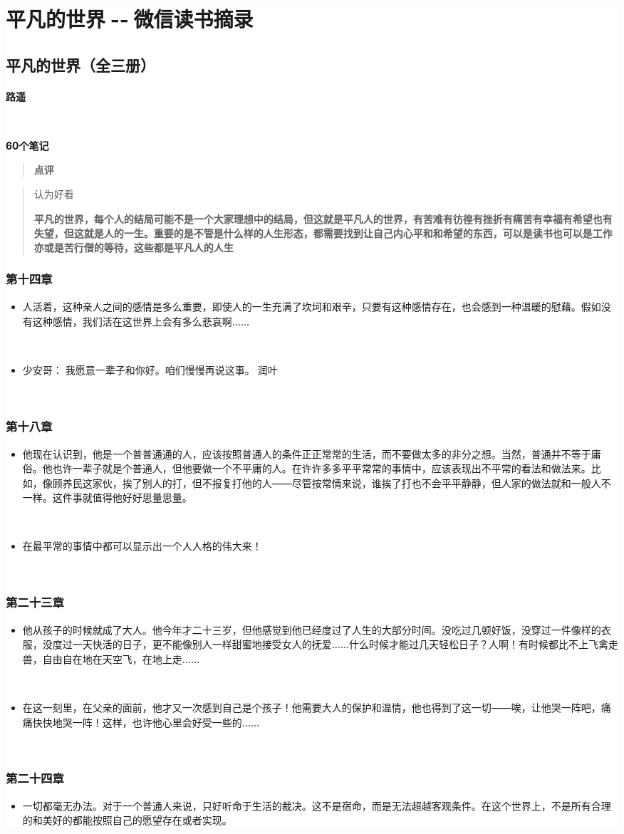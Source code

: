 # 平凡的世界 -- 微信读书摘录


## **平凡的世界（全三册）**

**路遥**

<br>

**60个笔记**



> **点评**

> 认为好看
>
> **平凡的世界，每个人的结局可能不是一个大家理想中的结局，但这就是平凡人的世界，有苦难有彷徨有挫折有痛苦有幸福有希望也有失望，但这就是人的一生。重要的是不管是什么样的人生形态，都需要找到让自己内心平和和希望的东西，可以是读书也可以是工作亦或是苦行僧的等待，这些都是平凡人的人生**

### **第十四章**

- 人活着，这种亲人之间的感情是多么重要，即使人的一生充满了坎坷和艰辛，只要有这种感情存在，也会感到一种温暖的慰藉。假如没有这种感情，我们活在这世界上会有多么悲哀啊……

<br>

- 少安哥： 我愿意一辈子和你好。咱们慢慢再说这事。 润叶

<br>



### **第十八章**

- 他现在认识到，他是一个普普通通的人，应该按照普通人的条件正正常常的生活，而不要做太多的非分之想。当然，普通并不等于庸俗。他也许一辈子就是个普通人，但他要做一个不平庸的人。在许许多多平平常常的事情中，应该表现出不平常的看法和做法来。比如，像顾养民这家伙，挨了别人的打，但不报复打他的人——尽管按常情来说，谁挨了打也不会平平静静，但人家的做法就和一般人不一样。这件事就值得他好好思量思量。

<br>

- 在最平常的事情中都可以显示出一个人人格的伟大来！

<br>

### **第二十三章**

- 他从孩子的时候就成了大人。他今年才二十三岁，但他感觉到他已经度过了人生的大部分时间。没吃过几顿好饭，没穿过一件像样的衣服，没度过一天快活的日子，更不能像别人一样甜蜜地接受女人的抚爱……什么时候才能过几天轻松日子？人啊！有时候都比不上飞禽走兽，自由自在地在天空飞，在地上走……

<br>

- 在这一刻里，在父亲的面前，他才又一次感到自己是个孩子！他需要大人的保护和温情，他也得到了这一切——唉，让他哭一阵吧，痛痛快快地哭一阵！这样，也许他心里会好受一些的……

<br>

### **第二十四章**

- 一切都毫无办法。对于一个普通人来说，只好听命于生活的裁决。这不是宿命，而是无法超越客观条件。在这个世界上，不是所有合理的和美好的都能按照自己的愿望存在或者实现。

